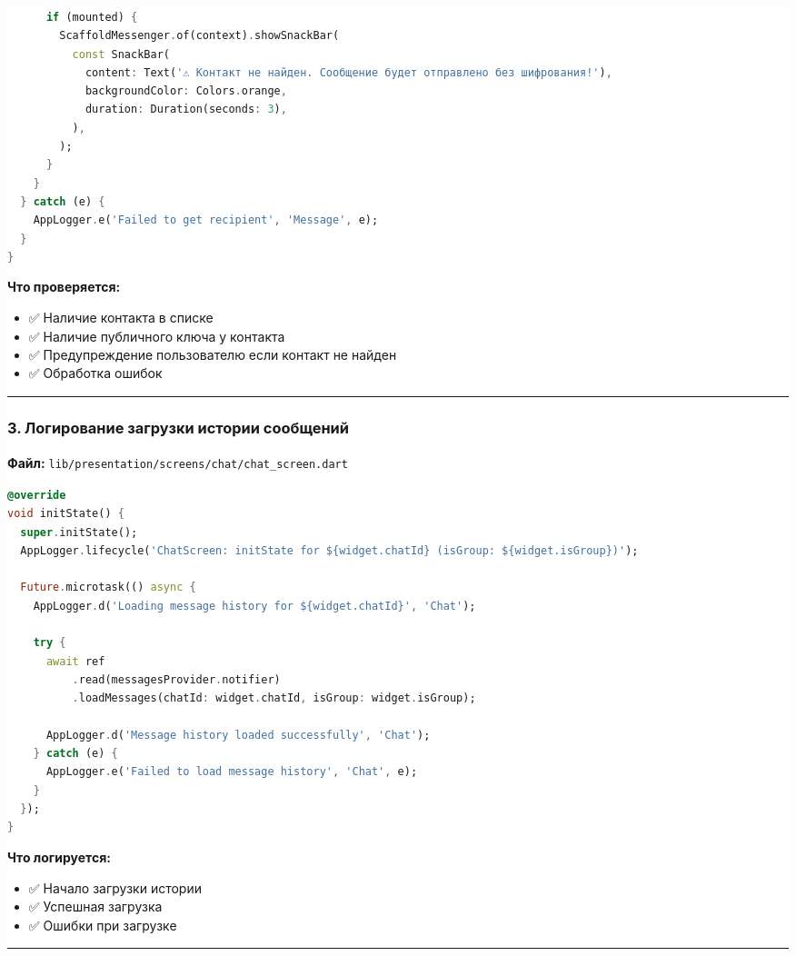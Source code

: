 ```dart
      if (mounted) {
        ScaffoldMessenger.of(context).showSnackBar(
          const SnackBar(
            content: Text('⚠️ Контакт не найден. Сообщение будет отправлено без шифрования!'),
            backgroundColor: Colors.orange,
            duration: Duration(seconds: 3),
          ),
        );
      }
    }
  } catch (e) {
    AppLogger.e('Failed to get recipient', 'Message', e);
  }
}
```

**Что проверяется:**
- ✅ Наличие контакта в списке
- ✅ Наличие публичного ключа у контакта
- ✅ Предупреждение пользователю если контакт не найден
- ✅ Обработка ошибок

---

### 3. **Логирование загрузки истории сообщений**

**Файл:** `lib/presentation/screens/chat/chat_screen.dart`

```dart
@override
void initState() {
  super.initState();
  AppLogger.lifecycle('ChatScreen: initState for ${widget.chatId} (isGroup: ${widget.isGroup})');
  
  Future.microtask(() async {
    AppLogger.d('Loading message history for ${widget.chatId}', 'Chat');
    
    try {
      await ref
          .read(messagesProvider.notifier)
          .loadMessages(chatId: widget.chatId, isGroup: widget.isGroup);
      
      AppLogger.d('Message history loaded successfully', 'Chat');
    } catch (e) {
      AppLogger.e('Failed to load message history', 'Chat', e);
    }
  });
}
```

**Что логируется:**
- ✅ Начало загрузки истории
- ✅ Успешная загрузка
- ✅ Ошибки при загрузке

---